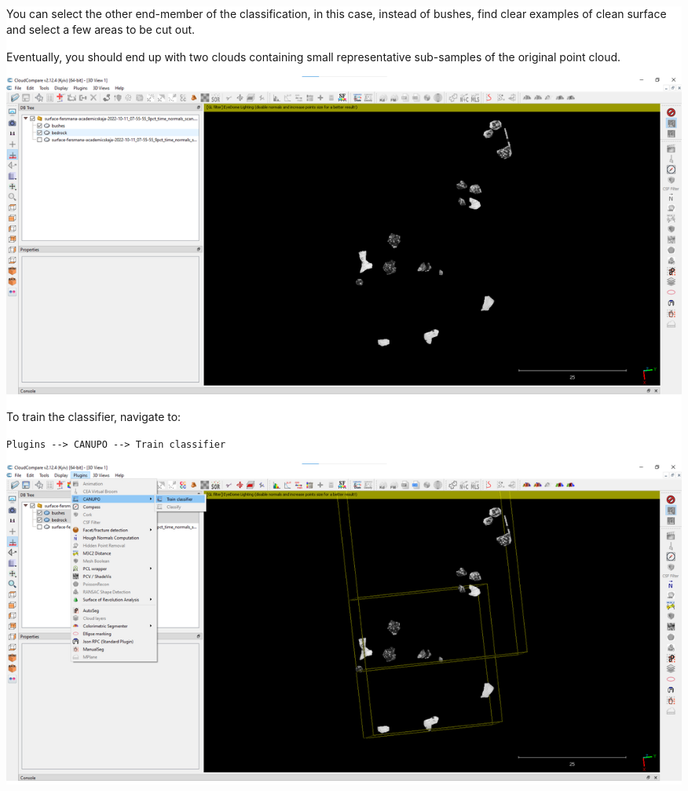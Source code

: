 You can select the other end-member of the classification, in this case, instead of bushes, find clear examples of clean surface and select a few areas to be cut out.

Eventually, you should end up with two clouds containing small representative sub-samples of the original point cloud.

 ![](img/CC_out_segmentation_finished.png)


To train the classifier, navigate to: 

```
Plugins --> CANUPO --> Train classifier
```

 ![](img/CC_train_classifier.png)
